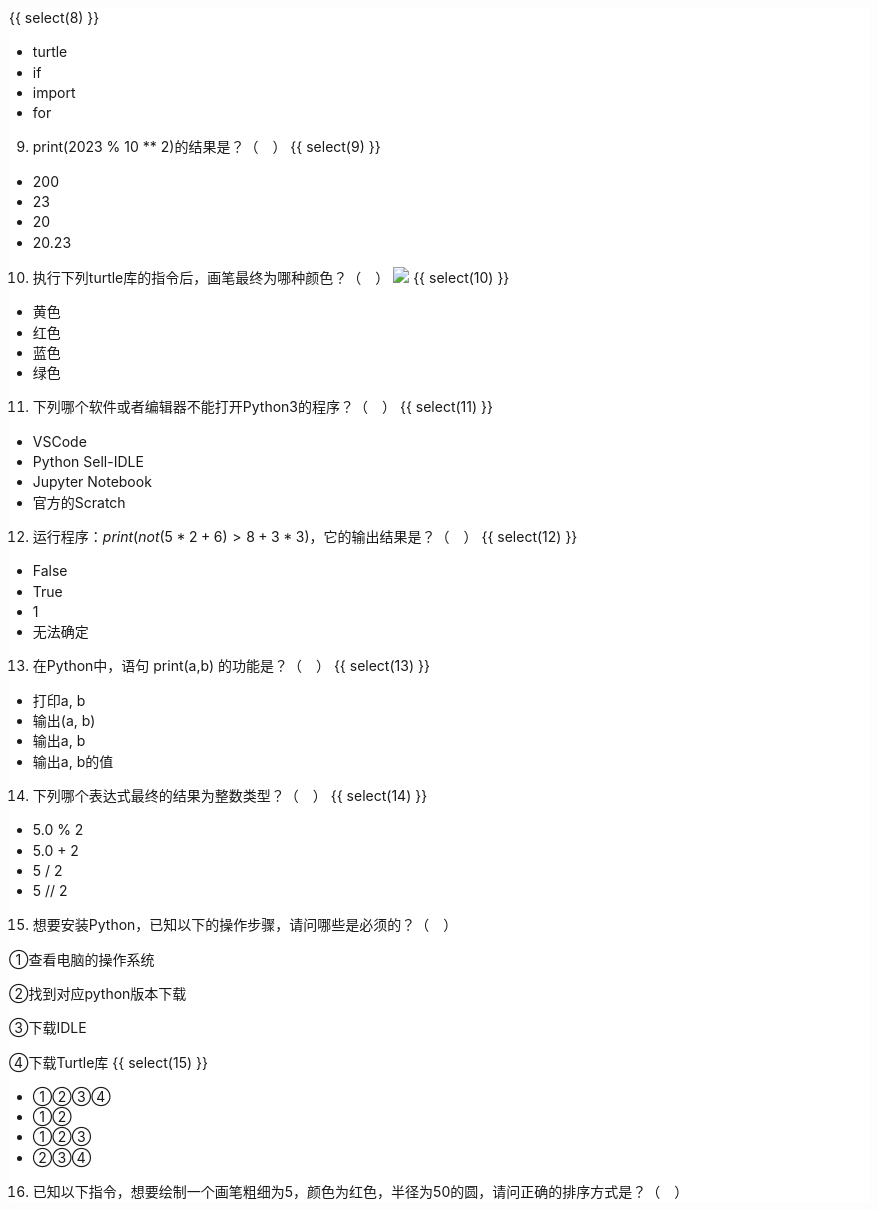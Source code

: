 {{ select(8) }}
- turtle
- if
- import
- for
9.	print(2023 % 10 ** 2)的结果是？（　）
{{ select(9) }}
- 200
- 23
- 20
- 20.23
10.	执行下列turtle库的指令后，画笔最终为哪种颜色？（　）
![](./201/file/I8xAa1fgb7EokXbWERAum.png)
{{ select(10) }}
- 黄色
- 红色
- 蓝色
- 绿色
11.	下列哪个软件或者编辑器不能打开Python3的程序？（　）
{{ select(11) }}
- VSCode
- Python Sell-IDLE
- Jupyter Notebook
- 官方的Scratch
12.	运行程序：$print(not(5*2+6) > 8+3*3)$，它的输出结果是？（　）
{{ select(12) }}
- False
- True
- 1
- 无法确定
13.	在Python中，语句 print(a,b) 的功能是？（　）
{{ select(13) }}
- 打印a, b
- 输出(a, b)
- 输出a, b
- 输出a, b的值
14.	下列哪个表达式最终的结果为整数类型？（　）
{{ select(14) }}
- 5.0 % 2
- 5.0 + 2
- 5 / 2
- 5 // 2
15.	想要安装Python，已知以下的操作步骤，请问哪些是必须的？（　）

①查看电脑的操作系统

②找到对应python版本下载

③下载IDLE 

④下载Turtle库
{{ select(15) }}
- ①②③④
- ①②
- ①②③
- ②③④
16.	已知以下指令，想要绘制一个画笔粗细为5，颜色为红色，半径为50的圆，请问正确的排序方式是？（　）
